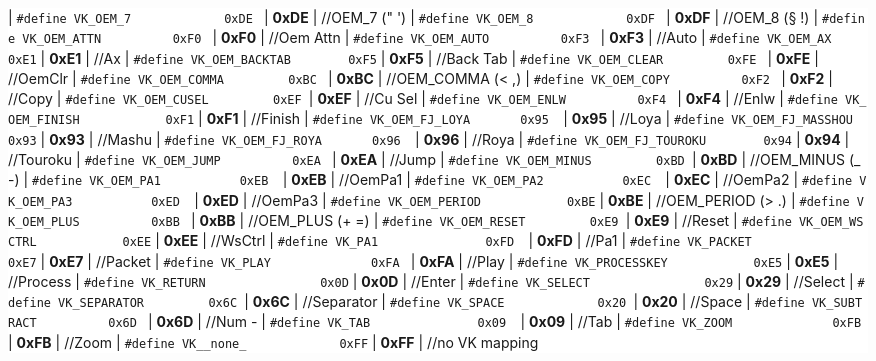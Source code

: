 | `#define VK_OEM_7	            0xDE `      | **0xDE** |               //OEM_7 (" ')
| `#define VK_OEM_8	            0xDF `      | **0xDF** |               //OEM_8 (§ !)
| `#define VK_OEM_ATTN	        0xF0 `      | **0xF0** |               //Oem Attn
| `#define VK_OEM_AUTO	        0xF3 `      | **0xF3** |               //Auto
| `#define VK_OEM_AX	            0xE1`   | **0xE1** |               //Ax
| `#define VK_OEM_BACKTAB        0xF5`      | **0xF5** |               //Back Tab
| `#define VK_OEM_CLEAR	        0xFE `      | **0xFE** |               //OemClr
| `#define VK_OEM_COMMA	        0xBC `      | **0xBC** |               //OEM_COMMA (< ,)
| `#define VK_OEM_COPY	        0xF2 `      | **0xF2** |               //Copy
| `#define VK_OEM_CUSEL	        0xEF `| **0xEF** |               //Cu Sel
| `#define VK_OEM_ENLW	        0xF4 ` | **0xF4** |               //Enlw
| `#define VK_OEM_FINISH	        0xF1` | **0xF1** |               //Finish
| `#define VK_OEM_FJ_LOYA	    0x95  `| **0x95** |               //Loya
| `#define VK_OEM_FJ_MASSHOU	    0x93` | **0x93** |               //Mashu
| `#define VK_OEM_FJ_ROYA	    0x96  `| **0x96** |               //Roya
| `#define VK_OEM_FJ_TOUROKU	    0x94` | **0x94** |               //Touroku
| `#define VK_OEM_JUMP	        0xEA ` | **0xEA** |               //Jump
| `#define VK_OEM_MINUS	        0xBD `| **0xBD** |               //OEM_MINUS (_ -)
| `#define VK_OEM_PA1	        0xEB  `| **0xEB** |               //OemPa1
| `#define VK_OEM_PA2	        0xEC  `| **0xEC** |               //OemPa2
| `#define VK_OEM_PA3	        0xED  `| **0xED** |               //OemPa3
| `#define VK_OEM_PERIOD	        0xBE` | **0xBE** |               //OEM_PERIOD (> .)
| `#define VK_OEM_PLUS	        0xBB ` | **0xBB** |               //OEM_PLUS (+ =)
| `#define VK_OEM_RESET	        0xE9 `| **0xE9** |               //Reset
| `#define VK_OEM_WSCTRL	        0xEE` | **0xEE** |               //WsCtrl
| `#define VK_PA1	            0xFD  `| **0xFD** |               //Pa1
| `#define VK_PACKET	            0xE7` | **0xE7** |               //Packet
| `#define VK_PLAY	            0xFA ` | **0xFA** |               //Play
| `#define VK_PROCESSKEY	        0xE5` | **0xE5** |               //Process
| `#define VK_RETURN	            0x0D` | **0x0D** |               //Enter
| `#define VK_SELECT	            0x29` | **0x29** |               //Select
| `#define VK_SEPARATOR	        0x6C `| **0x6C** |               //Separator
| `#define VK_SPACE	            0x20 `| **0x20** |               //Space
| `#define VK_SUBTRACT	        0x6D ` | **0x6D** |               //Num -
| `#define VK_TAB	            0x09  `| **0x09** |               //Tab
| `#define VK_ZOOM	            0xFB ` | **0xFB** |               //Zoom
| `#define VK__none_             0xFF` | **0xFF** |              //no VK mapping